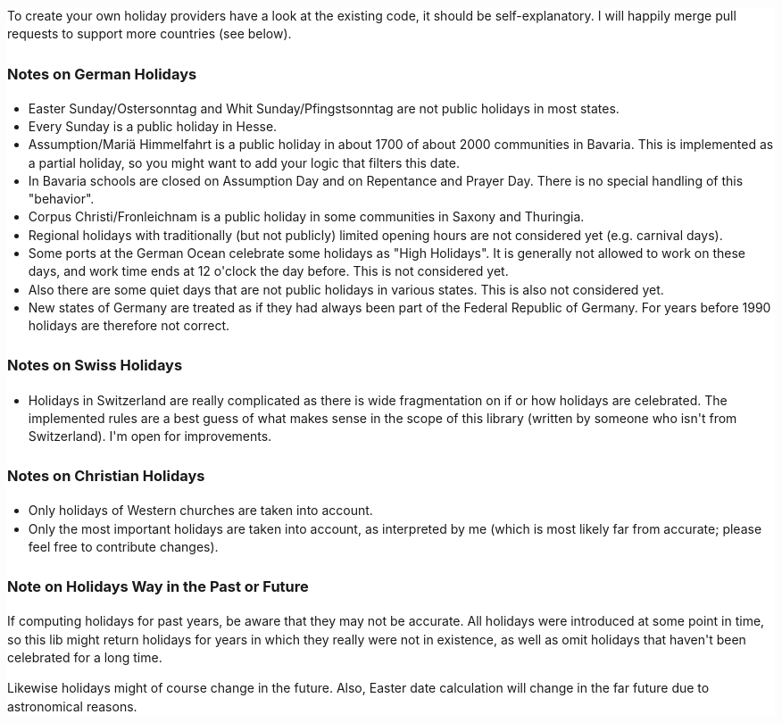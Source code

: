 
To create your own holiday providers have a look at the existing code, it should be self-explanatory. I will happily
merge pull requests to support more countries (see below).

### Notes on German Holidays

- Easter Sunday/Ostersonntag and Whit Sunday/Pfingstsonntag are not public holidays in most states.
- Every Sunday is a public holiday in Hesse.
- Assumption/Mariä Himmelfahrt is a public holiday in about 1700 of about 2000 communities in Bavaria. This is 
  implemented as a partial holiday, so you might want to add your logic that filters this date.
- In Bavaria schools are closed on Assumption Day and on Repentance and Prayer Day. There is no special handling of
  this "behavior".
- Corpus Christi/Fronleichnam is a public holiday in some communities in Saxony and Thuringia.
- Regional holidays with traditionally (but not publicly) limited opening hours are not considered yet (e.g. carnival 
  days).
- Some ports at the German Ocean celebrate some holidays as "High Holidays". It is generally not allowed to work on 
  these days, and work time ends at 12 o'clock the day before. This is not considered yet.
- Also there are some quiet days that are not public holidays in various states. This is also not considered yet.
- New states of Germany are treated as if they had always been part of the Federal Republic of Germany. For years
  before 1990 holidays are therefore not correct.

### Notes on Swiss Holidays

- Holidays in Switzerland are really complicated as there is wide fragmentation on if or how holidays are celebrated.
  The implemented rules are a best guess of what makes sense in the scope of this library (written by someone who isn't
  from Switzerland). I'm open for improvements.

### Notes on Christian Holidays

- Only holidays of Western churches are taken into account.
- Only the most important holidays are taken into account, as interpreted by me (which is most likely far from accurate; 
  please feel free to contribute changes).

### Note on Holidays Way in the Past or Future

If computing holidays for past years, be aware that they may not be accurate. All holidays were introduced at some 
point in time, so this lib might return holidays for years in which they really were not in existence, as well as omit
holidays that haven't been celebrated for a long time.
 
Likewise holidays might of course change in the future. Also, Easter date calculation will change in the far future due 
to astronomical reasons.
